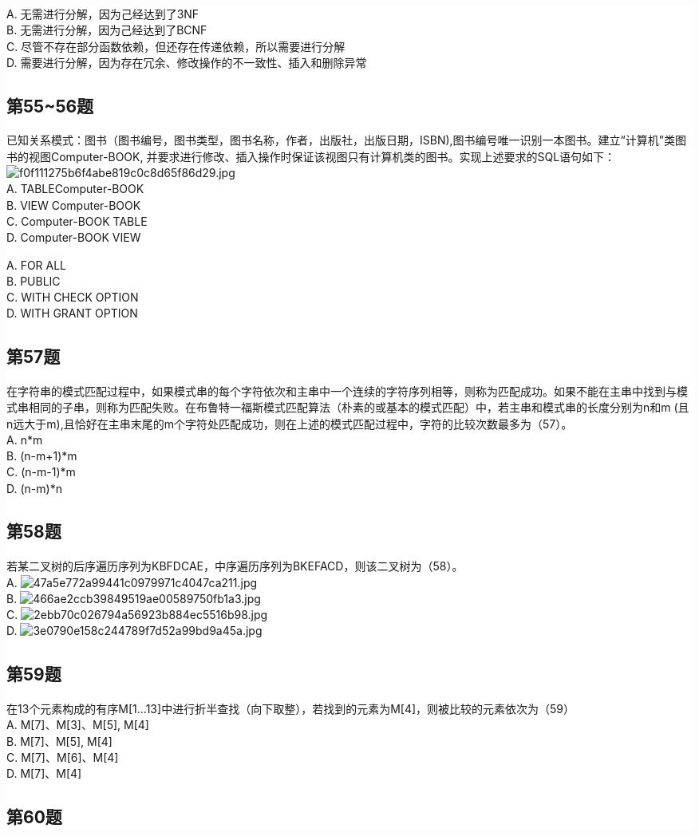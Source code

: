 A. 无需进行分解，因为己经达到了3NF  
B. 无需进行分解，因为己经达到了BCNF  
C. 尽管不存在部分函数依赖，但还存在传递依赖，所以需要进行分解  
D. 需要进行分解，因为存在冗余、修改操作的不一致性、插入和删除异常  


## 第55~56题 ##

已知关系模式：图书（图书编号，图书类型，图书名称，作者，出版社，出版日期，ISBN),图书编号唯一识别一本图书。建立“计算机”类图书的视图Computer-BOOK, 并要求进行修改、插入操作时保证该视图只有计算机类的图书。实现上述要求的SQL语句如下：  
![f0f111275b6f4abe819c0c8d65f86d29.jpg][]  
A. TABLEComputer-BOOK  
B. VIEW Computer-BOOK  
C. Computer-BOOK TABLE  
D. Computer-BOOK VIEW  
  
A. FOR ALL  
B. PUBLIC  
C. WITH CHECK OPTION  
D. WITH GRANT OPTION  


## 第57题 ##

在字符串的模式匹配过程中，如果模式串的每个字符依次和主串中一个连续的字符序列相等，则称为匹配成功。如果不能在主串中找到与模式串相同的子串，则称为匹配失败。在布鲁特一福斯模式匹配算法（朴素的或基本的模式匹配）中，若主串和模式串的长度分别为n和m (且n远大于m),且恰好在主串末尾的m个字符处匹配成功，则在上述的模式匹配过程中，字符的比较次数最多为（57）。  
A. n\*m  
B. (n-m+1)\*m  
C. (n-m-1)\*m  
D. (n-m)\*n  


## 第58题 ##

若某二叉树的后序遍历序列为KBFDCAE，中序遍历序列为BKEFACD，则该二叉树为（58）。  
A. ![47a5e772a99441c0979971c4047ca211.jpg][]  
B. ![466ae2ccb39849519ae00589750fb1a3.jpg][]  
C. ![2ebb70c026794a56923b884ec5516b98.jpg][]  
D. ![3e0790e158c244789f7d52a99bd9a45a.jpg][]  


## 第59题 ##

在13个元素构成的有序M\[1…13\]中进行折半查找（向下取整），若找到的元素为M\[4\]，则被比较的元素依次为（59）  
A. M\[7\]、M\[3\]、M\[5\], M\[4\]  
B. M\[7\]、M\[5\], M\[4\]  
C. M\[7\]、M\[6\]、M\[4\]  
D. M\[7\]、M\[4\]  


## 第60题 ##


[7c9760e609114972a1937cc5513e41fb.jpg]: https://www.xkxxkx.cn/file/exam/software/软件设计师/综合知识/第16题/7c9760e609114972a1937cc5513e41fb.jpg
[ef0695e19303423f9ef1779fd8ca9998.jpg]: https://www.xkxxkx.cn/file/exam/software/软件设计师/综合知识/第24题/ef0695e19303423f9ef1779fd8ca9998.jpg
[80f5813f3ab543ba9595f3c13edbee42.jpg]: https://www.xkxxkx.cn/file/exam/software/软件设计师/综合知识/第31题/80f5813f3ab543ba9595f3c13edbee42.jpg
[9d11f82d32364b5db2ddfd14c6abd873.jpg]: https://www.xkxxkx.cn/file/exam/software/软件设计师/综合知识/第35题/9d11f82d32364b5db2ddfd14c6abd873.jpg
[6e2034b8b390405b84a020389235b42c.jpg]: https://www.xkxxkx.cn/file/exam/software/软件设计师/综合知识/第41题/6e2034b8b390405b84a020389235b42c.jpg
[a14a9f1b623248fdaf243eab70be19b7.jpg]: https://www.xkxxkx.cn/file/exam/software/软件设计师/综合知识/第43题/a14a9f1b623248fdaf243eab70be19b7.jpg
[c3105aa6e31843c2a9627352917de17b.jpg]: https://www.xkxxkx.cn/file/exam/software/软件设计师/综合知识/第44题/c3105aa6e31843c2a9627352917de17b.jpg
[329e08aafd7c4e43becc3d62b4f1e6ee.jpg]: https://www.xkxxkx.cn/file/exam/software/软件设计师/综合知识/第51题/329e08aafd7c4e43becc3d62b4f1e6ee.jpg
[8462af10d70741999878da932bc32b2f.jpg]: https://www.xkxxkx.cn/file/exam/software/软件设计师/综合知识/第51题/8462af10d70741999878da932bc32b2f.jpg
[f0f111275b6f4abe819c0c8d65f86d29.jpg]: https://www.xkxxkx.cn/file/exam/software/软件设计师/综合知识/第55题/f0f111275b6f4abe819c0c8d65f86d29.jpg
[47a5e772a99441c0979971c4047ca211.jpg]: https://www.xkxxkx.cn/file/exam/software/软件设计师/综合知识/第58题/47a5e772a99441c0979971c4047ca211.jpg
[466ae2ccb39849519ae00589750fb1a3.jpg]: https://www.xkxxkx.cn/file/exam/software/软件设计师/综合知识/第58题/466ae2ccb39849519ae00589750fb1a3.jpg
[2ebb70c026794a56923b884ec5516b98.jpg]: https://www.xkxxkx.cn/file/exam/software/软件设计师/综合知识/第58题/2ebb70c026794a56923b884ec5516b98.jpg
[3e0790e158c244789f7d52a99bd9a45a.jpg]: https://www.xkxxkx.cn/file/exam/software/软件设计师/综合知识/第58题/3e0790e158c244789f7d52a99bd9a45a.jpg
[2236ea308c7f4bbfa2cc7b0c88be50d8.jpg]: https://www.xkxxkx.cn/file/exam/software/软件设计师/综合知识/第60题/2236ea308c7f4bbfa2cc7b0c88be50d8.jpg
[7404fb85fdb245ae985d446884a8bc12.jpg]: https://www.xkxxkx.cn/file/exam/software/软件设计师/综合知识/第61题/7404fb85fdb245ae985d446884a8bc12.jpg
[bf06363c599f4d95bf2daa2bfb7a69ce.jpg]: https://www.xkxxkx.cn/file/exam/software/软件设计师/综合知识/第64题/bf06363c599f4d95bf2daa2bfb7a69ce.jpg
[a5b5e73ce4dc4752b67bd416c457167e.jpg]: https://www.xkxxkx.cn/file/exam/software/软件设计师/综合知识/第2题/a5b5e73ce4dc4752b67bd416c457167e.jpg
[a9ca8a2beaa74e01aa68e475a2d5dc02.jpg]: https://www.xkxxkx.cn/file/exam/software/软件设计师/综合知识/第3题/a9ca8a2beaa74e01aa68e475a2d5dc02.jpg
[323075b0ae3246f59e97e4b8c1dd7cfd.jpg]: https://www.xkxxkx.cn/file/exam/software/软件设计师/综合知识/第24题/323075b0ae3246f59e97e4b8c1dd7cfd.jpg
[87ce5ab9063445f9a1a534d311824b88.jpg]: https://www.xkxxkx.cn/file/exam/software/软件设计师/综合知识/第31题/87ce5ab9063445f9a1a534d311824b88.jpg
[8506693db7e841268f9d96db786d1131.jpg]: https://www.xkxxkx.cn/file/exam/software/软件设计师/综合知识/第51题/8506693db7e841268f9d96db786d1131.jpg
[49f750543d264fec8f819781ba14feb0.jpg]: https://www.xkxxkx.cn/file/exam/software/软件设计师/综合知识/第55题/49f750543d264fec8f819781ba14feb0.jpg
[2c16f809dadf4f80b2379d06af24da2c.jpg]: https://www.xkxxkx.cn/file/exam/software/软件设计师/综合知识/第55题/2c16f809dadf4f80b2379d06af24da2c.jpg
[47a5e772a99441c0979971c4047ca211.jpg]: https://www.xkxxkx.cn/file/exam/software/软件设计师/综合知识/第58题/47a5e772a99441c0979971c4047ca211.jpg
[6e468d77efa84b3ebea5d395d8ff1f6c.jpg]: https://www.xkxxkx.cn/file/exam/software/软件设计师/综合知识/第59题/6e468d77efa84b3ebea5d395d8ff1f6c.jpg